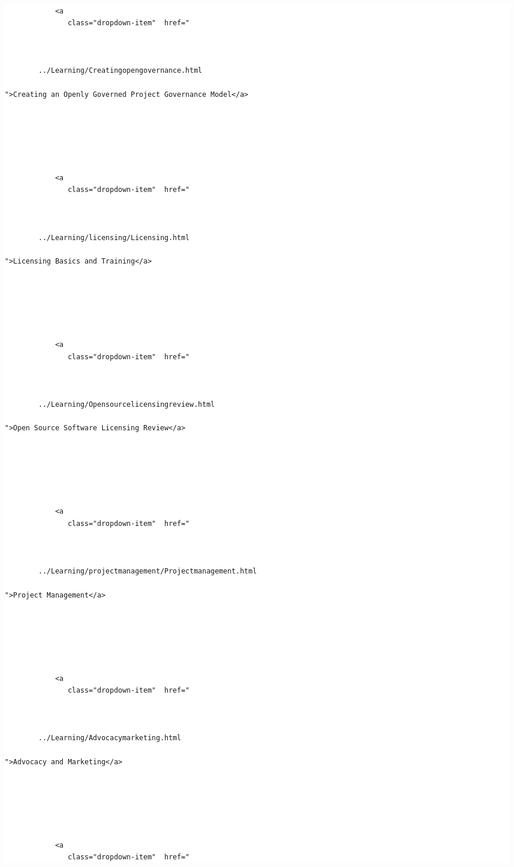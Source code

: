     
        
            
                <a 
                   class="dropdown-item"  href="
    
        
            
            ../Learning/Creatingopengovernance.html 
        
    ">Creating an Openly Governed Project Governance Model</a>
            
            
        
    
        
            
                <a 
                   class="dropdown-item"  href="
    
        
            
            ../Learning/licensing/Licensing.html 
        
    ">Licensing Basics and Training</a>
            
            
        
    
        
            
                <a 
                   class="dropdown-item"  href="
    
        
            
            ../Learning/Opensourcelicensingreview.html 
        
    ">Open Source Software Licensing Review</a>
            
            
        
    
        
            
                <a 
                   class="dropdown-item"  href="
    
        
            
            ../Learning/projectmanagement/Projectmanagement.html 
        
    ">Project Management</a>
            
            
        
    
        
            
                <a 
                   class="dropdown-item"  href="
    
        
            
            ../Learning/Advocacymarketing.html 
        
    ">Advocacy and Marketing</a>
            
            
        
    
        
            
                <a 
                   class="dropdown-item"  href="
    